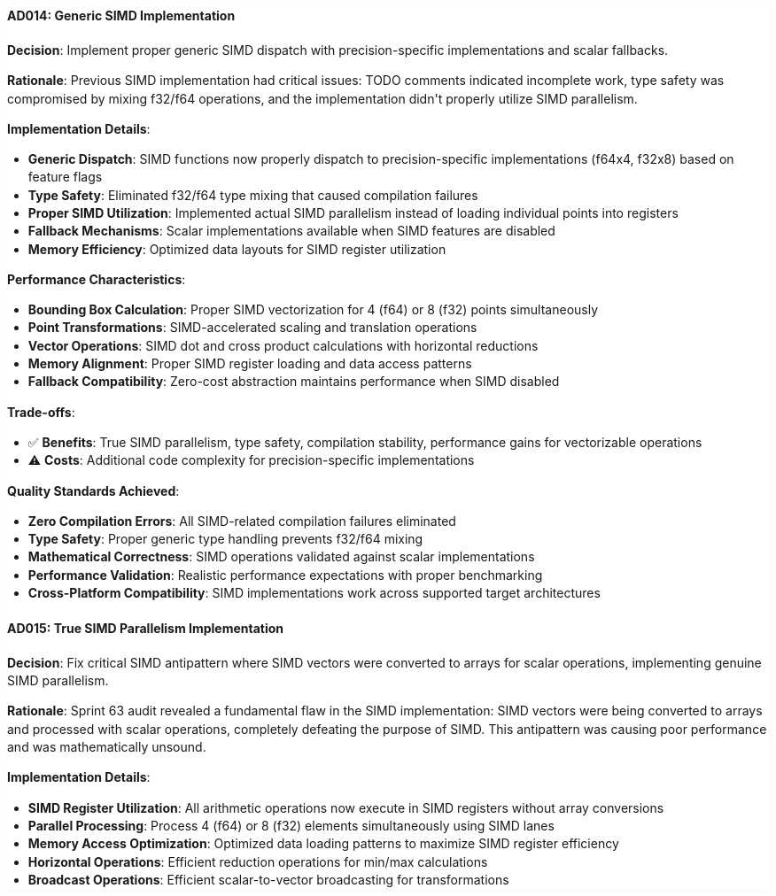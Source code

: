 #### AD014: Generic SIMD Implementation
**Decision**: Implement proper generic SIMD dispatch with precision-specific implementations and scalar fallbacks.

**Rationale**: Previous SIMD implementation had critical issues: TODO comments indicated incomplete work, type safety was compromised by mixing f32/f64 operations, and the implementation didn't properly utilize SIMD parallelism.

**Implementation Details**:
- **Generic Dispatch**: SIMD functions now properly dispatch to precision-specific implementations (f64x4, f32x8) based on feature flags
- **Type Safety**: Eliminated f32/f64 type mixing that caused compilation failures
- **Proper SIMD Utilization**: Implemented actual SIMD parallelism instead of loading individual points into registers
- **Fallback Mechanisms**: Scalar implementations available when SIMD features are disabled
- **Memory Efficiency**: Optimized data layouts for SIMD register utilization

**Performance Characteristics**:
- **Bounding Box Calculation**: Proper SIMD vectorization for 4 (f64) or 8 (f32) points simultaneously
- **Point Transformations**: SIMD-accelerated scaling and translation operations
- **Vector Operations**: SIMD dot and cross product calculations with horizontal reductions
- **Memory Alignment**: Proper SIMD register loading and data access patterns
- **Fallback Compatibility**: Zero-cost abstraction maintains performance when SIMD disabled

**Trade-offs**:
- ✅ **Benefits**: True SIMD parallelism, type safety, compilation stability, performance gains for vectorizable operations
- ⚠️ **Costs**: Additional code complexity for precision-specific implementations

**Quality Standards Achieved**:
- **Zero Compilation Errors**: All SIMD-related compilation failures eliminated
- **Type Safety**: Proper generic type handling prevents f32/f64 mixing
- **Mathematical Correctness**: SIMD operations validated against scalar implementations
- **Performance Validation**: Realistic performance expectations with proper benchmarking
- **Cross-Platform Compatibility**: SIMD implementations work across supported target architectures

#### AD015: True SIMD Parallelism Implementation
**Decision**: Fix critical SIMD antipattern where SIMD vectors were converted to arrays for scalar operations, implementing genuine SIMD parallelism.

**Rationale**: Sprint 63 audit revealed a fundamental flaw in the SIMD implementation: SIMD vectors were being converted to arrays and processed with scalar operations, completely defeating the purpose of SIMD. This antipattern was causing poor performance and was mathematically unsound.

**Implementation Details**:
- **SIMD Register Utilization**: All arithmetic operations now execute in SIMD registers without array conversions
- **Parallel Processing**: Process 4 (f64) or 8 (f32) elements simultaneously using SIMD lanes
- **Memory Access Optimization**: Optimized data loading patterns to maximize SIMD register efficiency
- **Horizontal Operations**: Efficient reduction operations for min/max calculations
- **Broadcast Operations**: Efficient scalar-to-vector broadcasting for transformations
